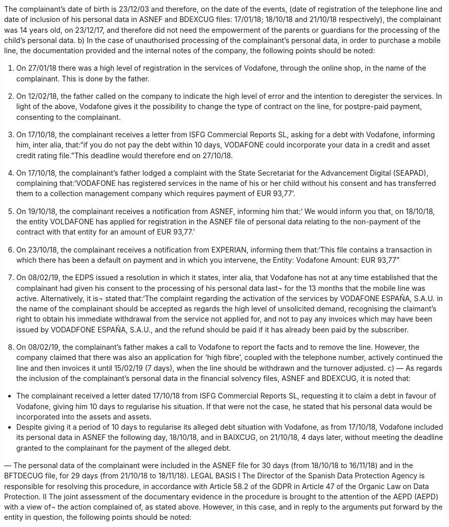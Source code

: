 The complainant’s date of birth is 23/12/03 and therefore, on the date of the events, (date of registration of the telephone line and date of inclusion of his personal data in ASNEF and BDEXCUG files: 17/01/18; 18/10/18 and 21/10/18 respectively), the complainant was 14 years old, on 23/12/17, and therefore did not need the empowerment of the parents or guardians for the processing of the child’s personal data.
b)	In the case of unauthorised processing of the complainant’s personal data, in order to purchase a mobile line, the documentation provided and the internal notes of the company, the following points should be noted:
1. On 27/01/18 there was a high level of registration in the services of Vodafone, through the online shop, in the name of the complainant. This is done by the father.
2. On 12/02/18, the father called on the company to indicate the high level of error and the intention to deregister the services. In light of the above, Vodafone gives it the possibility to change the type of contract on the line, for postpre-paid payment, consenting to the complainant.
3. On 17/10/18, the complainant receives a letter from ISFG Commercial Reports SL, asking for a debt with Vodafone, informing him, inter alia, that:“if you do not pay the debt within 10 days, VODAFONE could incorporate your data in a credit and asset credit rating file.”This deadline would therefore end on 27/10/18.

4. On 17/10/18, the complainant’s father lodged a complaint with the State Secretariat for the Advancement Digital (SEAPAD), complaining that:‘VODAFONE has registered services in the name of his or her child without his consent and has transferred them to a collection management company which requires payment of EUR 93,77’.
5. On 19/10/18, the complainant receives a notification from ASNEF, informing him that:‘ We would inform you that, on 18/10/18, the entity VOLDAFONE has applied for registration in the ASNEF file of personal data relating to the non-payment of the contract with that entity for an amount of EUR 93,77.’
6. On 23/10/18, the complainant receives a notification from EXPERIAN, informing them that:‘This file contains a transaction in which there has been a default on payment and in which you intervene, the Entity: Vodafone Amount: EUR 93,77”
7. On 08/02/19, the EDPS issued a resolution in which it states, inter alia, that Vodafone has not at any time established that the complainant had given his consent to the processing of his personal data last¬ for the 13 months that the mobile line was active. Alternatively, it is¬ stated that:‘The complaint regarding the activation of the services by VODAFONE ESPAÑA, S.A.U. in the name of the complainant should be accepted as regards the high level of unsolicited demand, recognising the claimant’s right to obtain his immediate withdrawal from the service not applied for, and not to pay any invoices which may have been issued by VODADFONE ESPAÑA, S.A.U., and the refund should be paid if it has already been paid by the subscriber.
8. On 08/02/19, the complainant’s father makes a call to Vodafone to report the facts and to remove the line. However, the company claimed that there was also an application for ‘high fibre’, coupled with the telephone number, actively continued the line and then invoices it until 15/02/19 (7 days), when the line should be withdrawn and the turnover adjusted.
c)	— As regards the inclusion of the complainant’s personal data in the financial solvency files, ASNEF and BDEXCUG, it is noted that:
-	The complainant received a letter dated 17/10/18 from ISFG Commercial Reports SL, requesting it to claim a debt in favour of Vodafone, giving him 10 days to regularise his situation. If that were not the case, he stated that his personal data would be incorporated into the assets and assets.
-	Despite giving it a period of 10 days to regularise its alleged debt situation with Vodafone, as from 17/10/18, Vodafone included its personal data in ASNEF the following day, 18/10/18, and in BAIXCUG, on 21/10/18, 4 days later, without meeting the deadline granted to the complainant for the payment of the alleged debt.

— The personal data of the complainant were included in the ASNEF file for 30 days (from 18/10/18 to 16/11/18) and in the BFTDECUG file, for 29 days (from 21/10/18 to 18/11/18).
LEGAL BASIS
I
The Director of the Spanish Data Protection Agency is responsible for resolving this procedure, in accordance with Article 58.2 of the GDPR in Article 47 of the Organic Law on Data Protection.
II
The joint assessment of the documentary evidence in the procedure is brought to the attention of the AEPD (AEPD) with a view of¬ the action complained of, as stated above.
However, in this case, and in reply to the arguments put forward by the entity in question, the following points should be noted: